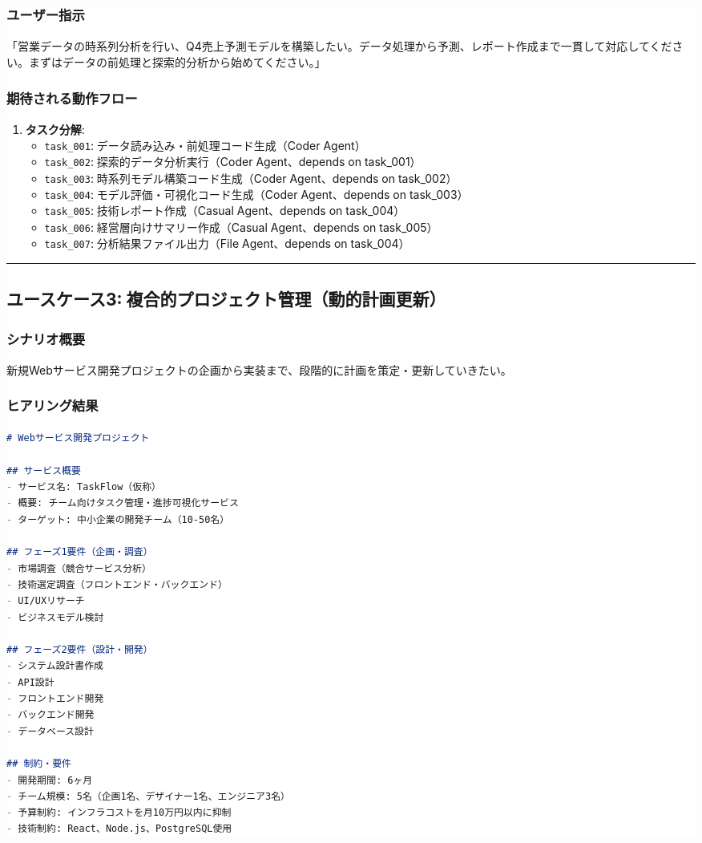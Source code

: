 ### ユーザー指示
「営業データの時系列分析を行い、Q4売上予測モデルを構築したい。データ処理から予測、レポート作成まで一貫して対応してください。まずはデータの前処理と探索的分析から始めてください。」

### 期待される動作フロー

1. **タスク分解**:
   - `task_001`: データ読み込み・前処理コード生成（Coder Agent）
   - `task_002`: 探索的データ分析実行（Coder Agent、depends on task_001）
   - `task_003`: 時系列モデル構築コード生成（Coder Agent、depends on task_002）
   - `task_004`: モデル評価・可視化コード生成（Coder Agent、depends on task_003）
   - `task_005`: 技術レポート作成（Casual Agent、depends on task_004）
   - `task_006`: 経営層向けサマリー作成（Casual Agent、depends on task_005）
   - `task_007`: 分析結果ファイル出力（File Agent、depends on task_004）

---

## ユースケース3: 複合的プロジェクト管理（動的計画更新）

### シナリオ概要
新規Webサービス開発プロジェクトの企画から実装まで、段階的に計画を策定・更新していきたい。

### ヒアリング結果
```markdown
# Webサービス開発プロジェクト

## サービス概要
- サービス名: TaskFlow（仮称）
- 概要: チーム向けタスク管理・進捗可視化サービス
- ターゲット: 中小企業の開発チーム（10-50名）

## フェーズ1要件（企画・調査）
- 市場調査（競合サービス分析）
- 技術選定調査（フロントエンド・バックエンド）
- UI/UXリサーチ
- ビジネスモデル検討

## フェーズ2要件（設計・開発）
- システム設計書作成
- API設計
- フロントエンド開発
- バックエンド開発
- データベース設計

## 制約・要件
- 開発期間: 6ヶ月
- チーム規模: 5名（企画1名、デザイナー1名、エンジニア3名）
- 予算制約: インフラコストを月10万円以内に抑制
- 技術制約: React、Node.js、PostgreSQL使用
```
